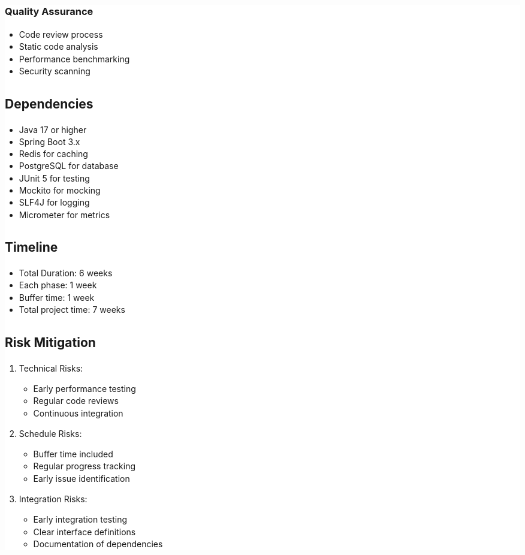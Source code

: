 ### Quality Assurance
- Code review process
- Static code analysis
- Performance benchmarking
- Security scanning

## Dependencies
- Java 17 or higher
- Spring Boot 3.x
- Redis for caching
- PostgreSQL for database
- JUnit 5 for testing
- Mockito for mocking
- SLF4J for logging
- Micrometer for metrics

## Timeline
- Total Duration: 6 weeks
- Each phase: 1 week
- Buffer time: 1 week
- Total project time: 7 weeks

## Risk Mitigation
1. Technical Risks:
   - Early performance testing
   - Regular code reviews
   - Continuous integration

2. Schedule Risks:
   - Buffer time included
   - Regular progress tracking
   - Early issue identification

3. Integration Risks:
   - Early integration testing
   - Clear interface definitions
   - Documentation of dependencies 